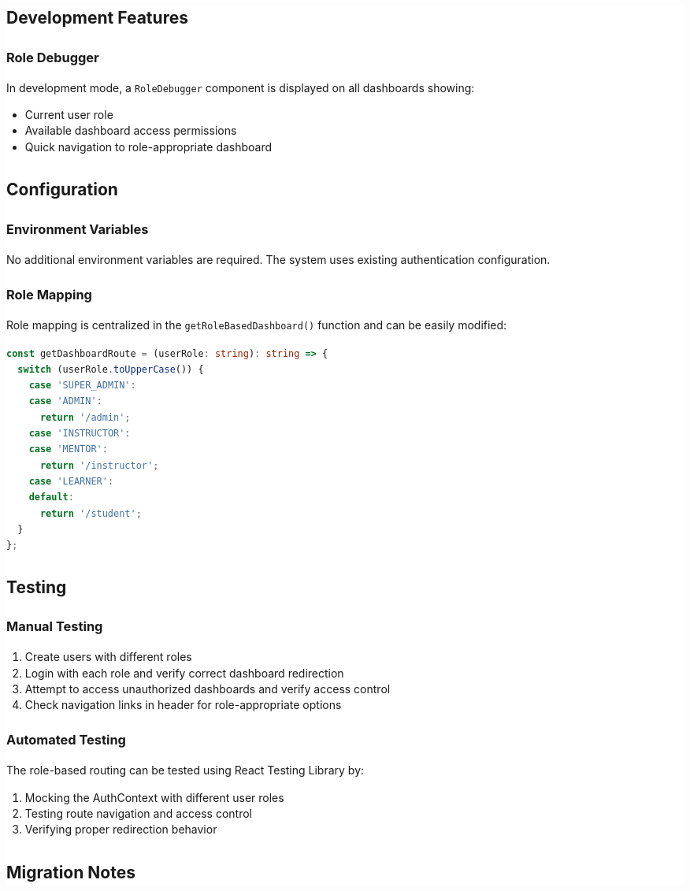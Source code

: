 ## Development Features

### Role Debugger
In development mode, a `RoleDebugger` component is displayed on all dashboards showing:
- Current user role
- Available dashboard access permissions
- Quick navigation to role-appropriate dashboard

## Configuration

### Environment Variables
No additional environment variables are required. The system uses existing authentication configuration.

### Role Mapping
Role mapping is centralized in the `getRoleBasedDashboard()` function and can be easily modified:

```typescript
const getDashboardRoute = (userRole: string): string => {
  switch (userRole.toUpperCase()) {
    case 'SUPER_ADMIN':
    case 'ADMIN':
      return '/admin';
    case 'INSTRUCTOR':
    case 'MENTOR':
      return '/instructor';
    case 'LEARNER':
    default:
      return '/student';
  }
};
```

## Testing

### Manual Testing
1. Create users with different roles
2. Login with each role and verify correct dashboard redirection
3. Attempt to access unauthorized dashboards and verify access control
4. Check navigation links in header for role-appropriate options

### Automated Testing
The role-based routing can be tested using React Testing Library by:
1. Mocking the AuthContext with different user roles
2. Testing route navigation and access control
3. Verifying proper redirection behavior

## Migration Notes
